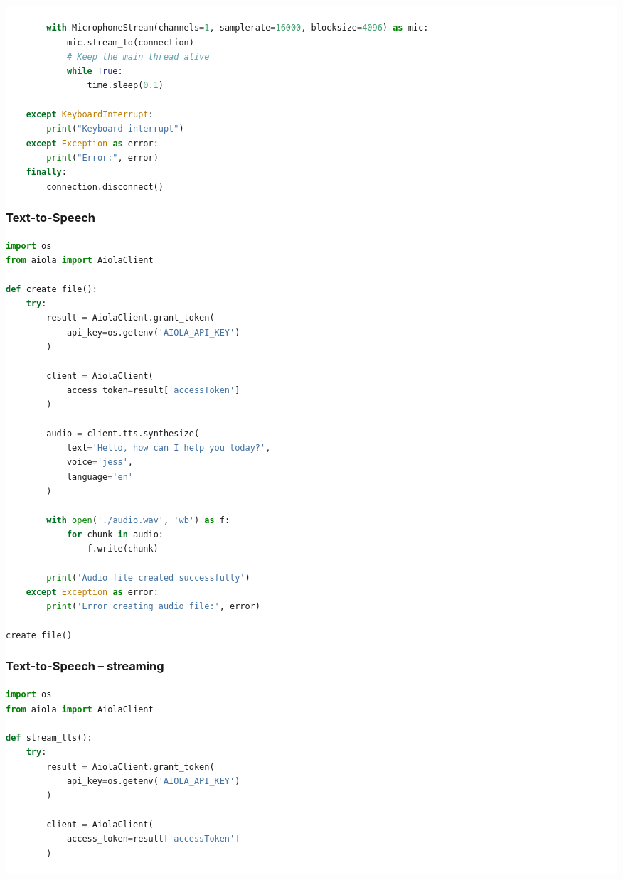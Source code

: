 ```python

        with MicrophoneStream(channels=1, samplerate=16000, blocksize=4096) as mic:
            mic.stream_to(connection)
            # Keep the main thread alive
            while True:
                time.sleep(0.1)

    except KeyboardInterrupt:
        print("Keyboard interrupt")
    except Exception as error:
        print("Error:", error)
    finally:
        connection.disconnect()
```

### Text-to-Speech

```python
import os
from aiola import AiolaClient

def create_file():
    try:
        result = AiolaClient.grant_token(
            api_key=os.getenv('AIOLA_API_KEY')
        )

        client = AiolaClient(
            access_token=result['accessToken']
        )
        
        audio = client.tts.synthesize(
            text='Hello, how can I help you today?',
            voice='jess',
            language='en'
        )

        with open('./audio.wav', 'wb') as f:
            for chunk in audio:
                f.write(chunk)
        
        print('Audio file created successfully')
    except Exception as error:
        print('Error creating audio file:', error)

create_file()
```

### Text-to-Speech – streaming

```python
import os
from aiola import AiolaClient

def stream_tts():
    try:
        result = AiolaClient.grant_token(
            api_key=os.getenv('AIOLA_API_KEY')
        )
        
        client = AiolaClient(
            access_token=result['accessToken']
        )
        
```
